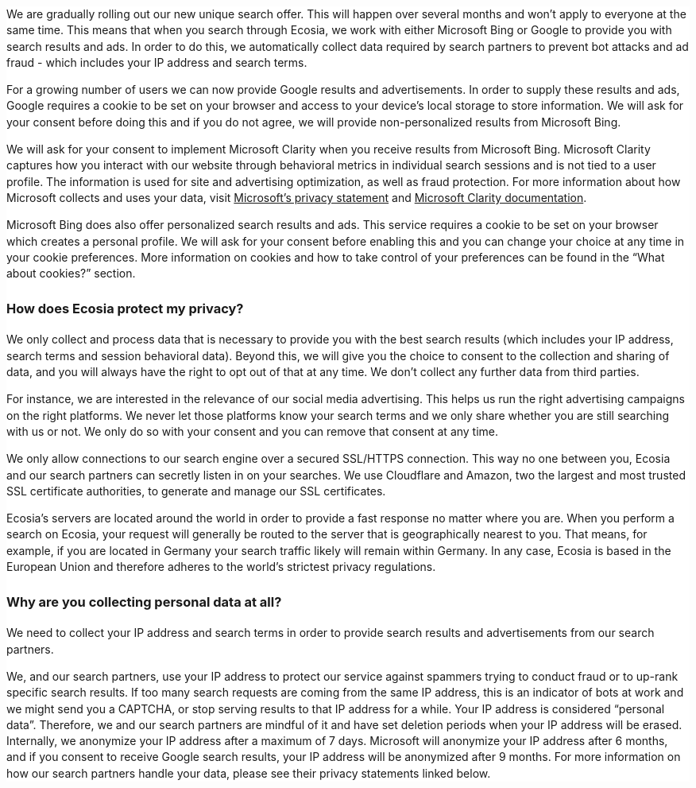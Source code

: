 We are gradually rolling out our new unique search offer. This will happen over several months and won’t apply to everyone at the same time. This means that when you search through Ecosia, we work with either Microsoft Bing or Google to provide you with search results and ads. In order to do this, we automatically collect data required by search partners to prevent bot attacks and ad fraud - which includes your IP address and search terms.

For a growing number of users we can now provide Google results and advertisements. In order to supply these results and ads, Google requires a cookie to be set on your browser and access to your device’s local storage to store information. We will ask for your consent before doing this and if you do not agree, we will provide non-personalized results from Microsoft Bing.

We will ask for your consent to implement Microsoft Clarity when you receive results from Microsoft Bing. Microsoft Clarity captures how you interact with our website through behavioral metrics in individual search sessions and is not tied to a user profile. The information is used for site and advertising optimization, as well as fraud protection. For more information about how Microsoft collects and uses your data, visit [Microsoft’s privacy statement](https://privacy.microsoft.com/en-GB/privacystatement) and [Microsoft Clarity documentation](https://learn.microsoft.com/en-us/clarity/).

Microsoft Bing does also offer personalized search results and ads. This service requires a cookie to be set on your browser which creates a personal profile. We will ask for your consent before enabling this and you can change your choice at any time in your cookie preferences. More information on cookies and how to take control of your preferences can be found in the “What about cookies?” section.

### How does Ecosia protect my privacy?

We only collect and process data that is necessary to provide you with the best search results (which includes your IP address, search terms and session behavioral data). Beyond this, we will give you the choice to consent to the collection and sharing of data, and you will always have the right to opt out of that at any time. We don’t collect any further data from third parties.

For instance, we are interested in the relevance of our social media advertising. This helps us run the right advertising campaigns on the right platforms. We never let those platforms know your search terms and we only share whether you are still searching with us or not. We only do so with your consent and you can remove that consent at any time.

We only allow connections to our search engine over a secured SSL/HTTPS connection. This way no one between you, Ecosia and our search partners can secretly listen in on your searches. We use Cloudflare and Amazon, two the largest and most trusted SSL certificate authorities, to generate and manage our SSL certificates.

Ecosia’s servers are located around the world in order to provide a fast response no matter where you are. When you perform a search on Ecosia, your request will generally be routed to the server that is geographically nearest to you. That means, for example, if you are located in Germany your search traffic likely will remain within Germany. In any case, Ecosia is based in the European Union and therefore adheres to the world’s strictest privacy regulations.

### Why are you collecting personal data at all?

We need to collect your IP address and search terms in order to provide search results and advertisements from our search partners.

We, and our search partners, use your IP address to protect our service against spammers trying to conduct fraud or to up-rank specific search results. If too many search requests are coming from the same IP address, this is an indicator of bots at work and we might send you a CAPTCHA, or stop serving results to that IP address for a while. Your IP address is considered “personal data”. Therefore, we and our search partners are mindful of it and have set deletion periods when your IP address will be erased. Internally, we anonymize your IP address after a maximum of 7 days. Microsoft will anonymize your IP address after 6 months, and if you consent to receive Google search results, your IP address will be anonymized after 9 months. For more information on how our search partners handle your data, please see their privacy statements linked below.

